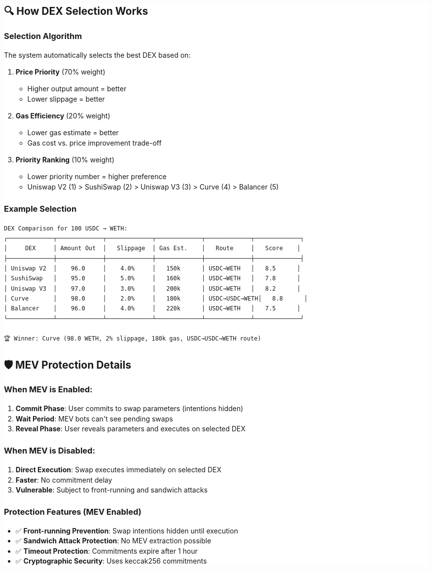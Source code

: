 ## 🔍 **How DEX Selection Works**

### **Selection Algorithm**
The system automatically selects the best DEX based on:

1. **Price Priority** (70% weight)
   - Higher output amount = better
   - Lower slippage = better

2. **Gas Efficiency** (20% weight)
   - Lower gas estimate = better
   - Gas cost vs. price improvement trade-off

3. **Priority Ranking** (10% weight)
   - Lower priority number = higher preference
   - Uniswap V2 (1) > SushiSwap (2) > Uniswap V3 (3) > Curve (4) > Balancer (5)

### **Example Selection**
```
DEX Comparison for 100 USDC → WETH:
┌─────────────┬─────────────┬─────────────┬─────────────┬─────────────┬─────────────┐
│     DEX     │ Amount Out  │   Slippage  │ Gas Est.    │   Route     │   Score    │
├─────────────┼─────────────┼─────────────┼─────────────┼─────────────┼─────────────┤
│ Uniswap V2  │    96.0     │    4.0%     │   150k      │ USDC→WETH   │   8.5      │
│ SushiSwap   │    95.0     │    5.0%     │   160k      │ USDC→WETH   │   7.8      │
│ Uniswap V3  │    97.0     │    3.0%     │   200k      │ USDC→WETH   │   8.2      │
│ Curve       │    98.0     │    2.0%     │   180k      │ USDC→USDC→WETH│   8.8      │
│ Balancer    │    96.0     │    4.0%     │   220k      │ USDC→WETH   │   7.5      │
└─────────────┴─────────────┴─────────────┴─────────────┴─────────────┴─────────────┘

🏆 Winner: Curve (98.0 WETH, 2% slippage, 180k gas, USDC→USDC→WETH route)
```

## 🛡️ **MEV Protection Details**

### **When MEV is Enabled:**
1. **Commit Phase**: User commits to swap parameters (intentions hidden)
2. **Wait Period**: MEV bots can't see pending swaps
3. **Reveal Phase**: User reveals parameters and executes on selected DEX

### **When MEV is Disabled:**
1. **Direct Execution**: Swap executes immediately on selected DEX
2. **Faster**: No commitment delay
3. **Vulnerable**: Subject to front-running and sandwich attacks

### **Protection Features (MEV Enabled)**
- ✅ **Front-running Prevention**: Swap intentions hidden until execution
- ✅ **Sandwich Attack Protection**: No MEV extraction possible
- ✅ **Timeout Protection**: Commitments expire after 1 hour
- ✅ **Cryptographic Security**: Uses keccak256 commitments
